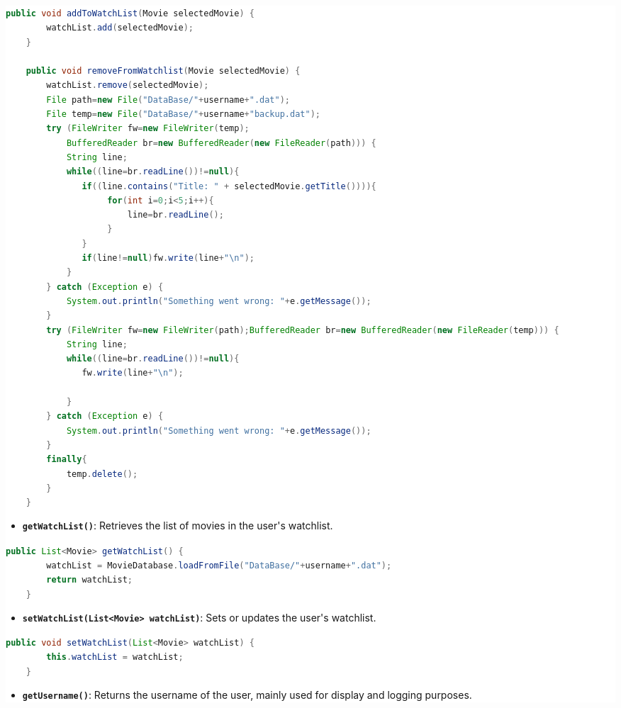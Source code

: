 ```java
public void addToWatchList(Movie selectedMovie) {
        watchList.add(selectedMovie);
    }

    public void removeFromWatchlist(Movie selectedMovie) {
        watchList.remove(selectedMovie);
        File path=new File("DataBase/"+username+".dat");
        File temp=new File("DataBase/"+username+"backup.dat");
        try (FileWriter fw=new FileWriter(temp);
            BufferedReader br=new BufferedReader(new FileReader(path))) {
            String line;
            while((line=br.readLine())!=null){
               if((line.contains("Title: " + selectedMovie.getTitle()))){
                    for(int i=0;i<5;i++){
                        line=br.readLine();
                    }
               }
               if(line!=null)fw.write(line+"\n");
            }
        } catch (Exception e) {
            System.out.println("Something went wrong: "+e.getMessage());
        } 
        try (FileWriter fw=new FileWriter(path);BufferedReader br=new BufferedReader(new FileReader(temp))) {
            String line;
            while((line=br.readLine())!=null){
               fw.write(line+"\n");

            }
        } catch (Exception e) {
            System.out.println("Something went wrong: "+e.getMessage());
        } 
        finally{
            temp.delete();
        }
    }
```
- **`getWatchList()`**: Retrieves the list of movies in the user's watchlist.

```java
public List<Movie> getWatchList() {
        watchList = MovieDatabase.loadFromFile("DataBase/"+username+".dat");
        return watchList;
    }
```
- **`setWatchList(List<Movie> watchList)`**: Sets or updates the user's watchlist.

```java
public void setWatchList(List<Movie> watchList) {
        this.watchList = watchList;
    }
```
- **`getUsername()`**: Returns the username of the user, mainly used for display and logging purposes.
